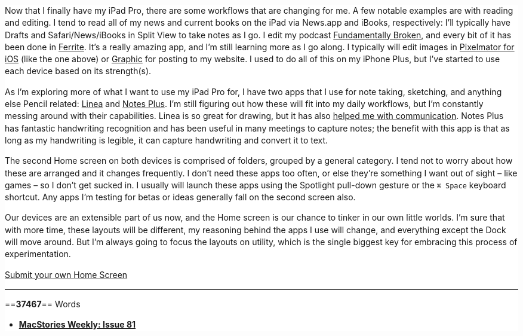 Now that I finally have my iPad Pro, there are some workflows that are changing for me. A few notable examples are with reading and editing. I tend to read all of my news and current books on the iPad via News.app and iBooks, respectively: I’ll typically have Drafts and Safari/News/iBooks in Split View to take notes as I go. I edit my podcast [Fundamentally Broken](http://podcast.fundamentallybroken.men/), and every bit of it has been done in [Ferrite](https://itunes.apple.com/us/app/ferrite-recording-studio/id1018780185?mt=8&uo=4&at=1001l4VZ&ct=ms_weekly). It’s a really amazing app, and I’m still learning more as I go along. I typically will edit images in [Pixelmator for iOS](https://itunes.apple.com/us/app/pixelmator/id924695435?mt=8&uo=4&at=1001l4VZ&ct=ms_weekly) (like the one above) or [Graphic](https://itunes.apple.com/us/app/graphic-illustration-and-design/id363317633?mt=8&uo=4&at=1001l4VZ&ct=ms_weekly) for posting to my website. I used to do all of this on my iPhone Plus, but I’ve started to use each device based on its strength(s).

As I’m exploring more of what I want to use my iPad Pro for, I have two apps that I use for note taking, sketching, and anything else Pencil related: [Linea](https://itunes.apple.com/us/app/linea-sketch-simply/id1094770251?mt=8&uo=4&at=1001l4VZ&ct=ms_weekly) and [Notes Plus](https://itunes.apple.com/us/app/notes-plus/id374211477?mt=8&uo=4&at=1001l4VZ&ct=ms_weekly). I’m still figuring out how these will fit into my daily workflows, but I’m constantly messing around with their capabilities. Linea is so great for drawing, but it has also [helped me with communication](https://nahumck.me/linea-my-unexpected-weekend-companion/). Notes Plus has fantastic handwriting recognition and has been useful in many meetings to capture notes; the benefit with this app is that as long as my handwriting is legible, it can capture handwriting and convert it to text.

The second Home screen on both devices is comprised of folders, grouped by a general category. I tend not to worry about how these are arranged and it changes frequently. I don’t need these apps too often, or else they’re something I want out of sight – like games – so I don’t get sucked in. I usually will launch these apps using the Spotlight pull-down gesture or the `⌘ Space` keyboard shortcut. Any apps I’m testing for betas or ideas generally fall on the second screen also.

Our devices are an extensible part of us now, and the Home screen is our chance to tinker in our own little worlds. I’m sure that with more time, these layouts will be different, my reasoning behind the apps I use will change, and everything except the Dock will move around. But I’m always going to focus the layouts on utility, which is the single biggest key for embracing this process of experimentation.

[Submit your own Home Screen](mailto:homescreens@macstories.net?subject=Reader%20Home%20Screen&body=If%20you%20think%20you%20have%20an%20interesting%20iPhone%20or%20iPad%20Home%20screen%2C%20please%20feel%20free%20to%20submit%20it!%20Simply%20attach%20a%20screenshot%20of%20your%20Home%20screen%20and%20in%20one%20or%20two%20sentences%20explain%20what%20makes%20it%20interesting.%20Please%20do%20not%20send%20us%20a%20full%20description%2C%20we%20will%20contact%20you%20if%20we%20want%20to%20feature%20your%20Home%20screen.%C2%A0 "Submit your own Home screen")
***

==**37467**== Words

- **[MacStories Weekly: Issue 81](https://club.macstories.net/posts/macstories-weekly-issue-81)**